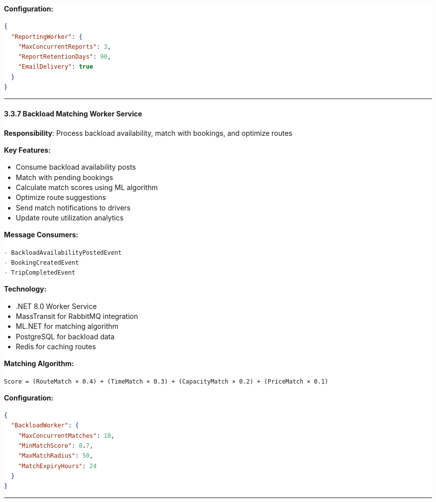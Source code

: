 **Configuration:**
```json
{
  "ReportingWorker": {
    "MaxConcurrentReports": 3,
    "ReportRetentionDays": 90,
    "EmailDelivery": true
  }
}
```

---

#### 3.3.7 Backload Matching Worker Service

**Responsibility**: Process backload availability, match with bookings, and optimize routes

**Key Features:**
- Consume backload availability posts
- Match with pending bookings
- Calculate match scores using ML algorithm
- Optimize route suggestions
- Send match notifications to drivers
- Update route utilization analytics

**Message Consumers:**
```csharp
- BackloadAvailabilityPostedEvent
- BookingCreatedEvent
- TripCompletedEvent
```

**Technology:**
- .NET 8.0 Worker Service
- MassTransit for RabbitMQ integration
- ML.NET for matching algorithm
- PostgreSQL for backload data
- Redis for caching routes

**Matching Algorithm:**
```
Score = (RouteMatch × 0.4) + (TimeMatch × 0.3) + (CapacityMatch × 0.2) + (PriceMatch × 0.1)
```

**Configuration:**
```json
{
  "BackloadWorker": {
    "MaxConcurrentMatches": 10,
    "MinMatchScore": 0.7,
    "MaxMatchRadius": 50,
    "MatchExpiryHours": 24
  }
}
```

---